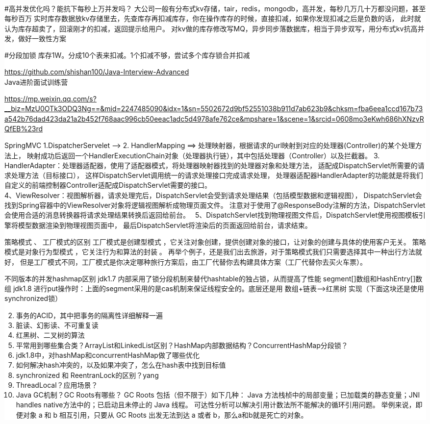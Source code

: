 
#高并发优化吗？能抗下每秒上万并发吗？
大公司一般有分布式kv存储，tair，redis，mongodb，高并发，每秒几万几十万都没问题，甚至每秒百万
    实时库存数据放kv存储里去，先查库存再扣减库存，你在操作库存的时候，直接扣减，如果你发现扣减之后是负数的话，
        此时就认为库存超卖了，回滚刚才的扣减，返回提示给用户。
    对kv做的库存修改写MQ，异步同步落数据库，相当于异步双写，用分布式kv抗高并发，做好一致性方案
    
#分段加锁
    库存1W。分成10个表来扣减。1个扣减不够，尝试多个库存锁合并扣减


https://github.com/shishan100/Java-Interview-Advanced  
	Java进阶面试训练营  

https://mp.weixin.qq.com/s?__biz=MzU0OTk3ODQ3Ng==&mid=2247485090&idx=1&sn=5502672d9bf52551038b911d7ab623b9&chksm=fba6eea1ccd167b73a542b76dad423da21a2b452f768aac996cb50eeac1adc5d4978afe762ce&mpshare=1&scene=1&srcid=0608mo3eKwh686hXNzvRQfEB%23rd


SpringMVC
    1.DispatcherServelet  --> 
    2. HandlerMapping ==> 
        处理映射器，根据请求的url映射到对应的处理器(Controller)的某个处理方法上，
        映射成功后返回一个HandlerExecutionChain对象（处理器执行链），其中包括处理器（Controller）以及拦截器。
    3. HandlerAdapter：处理器适配器，使用了适配器模式，将处理器映射器找到的处理器对象和处理方法，
        适配成DispatchServlet所需要的请求处理方法（目标接口），
        这样DispatchServlet调用统一的请求处理接口完成请求处理，
        处理器适配器HandlerAdapter的功能就是将我们自定义的前端控制器Controller适配成DispatchServlet需要的接口。   
    4、ViewResolver：视图解析器，请求处理完后，DispatchServlet会受到请求处理结果（包括模型数据和逻辑视图），
        DispatchServlet会找到Spring容器中的ViewResolver对象将逻辑视图解析成物理页面文件。
        注意对于使用了@ResponseBody注解的方法，DispatchServlet会使用合适的消息转换器将请求处理结果转换后返回给前台。　
    5、DispatchServlet找到物理视图文件后，DispatchServlet使用视图模板引擎将模型数据渲染到物理视图页面中，
        最后DispatchServlet将渲染后的页面返回给前台，请求结束。　 
        

       
策略模式 、 工厂模式的区别
    工厂模式是创建型模式 ，它关注对象创建，提供创建对象的接口，让对象的创建与具体的使用客户无关。 
    策略模式是对象行为型模式 ，它关注行为和算法的封装 。
        再举个例子，还是我们出去旅游，对于策略模式我们只需要选择其中一种出行方法就好，
        但是工厂模式不同，工厂模式是你决定哪种旅行方案后，由工厂代替你去构建具体方案（工厂代替你去买火车票）。


不同版本的并发hashmap区别
jdk1.7	内部采用了锁分段机制来替代hashtable的独占锁，从而提高了性能 segment[]数组和HashEntry[]数组
jdk1.8	进行put操作时：上面的segment采用的是cas机制来保证线程安全的。底层还是用 数组+链表–>红黑树 实现（下面这块还是使用synchronized锁）


2. 事务的ACID，其中把事务的隔离性详细解释一遍
3. 脏读、幻影读、不可重复读
4. 红黑树、二叉树的算法
5. 平常用到哪些集合类？ArrayList和LinkedList区别？HashMap内部数据结构？ConcurrentHashMap分段锁？
6. jdk1.8中，对hashMap和concurrentHashMap做了哪些优化
7. 如何解决hash冲突的，以及如果冲突了，怎么在hash表中找到目标值
8. synchronized 和 ReentranLock的区别？yang
9. ThreadLocal？应用场景？
10. Java GC机制？GC Roots有哪些？
    GC Roots 包括（但不限于）如下几种：
    Java 方法栈桢中的局部变量；已加载类的静态变量；JNI handles  native方法中的；已启动且未停止的 Java 线程。
    可达性分析可以解决引用计数法所不能解决的循环引用问题。
    举例来说，即便对象 a 和 b 相互引用，只要从 GC Roots 出发无法到达 a 或者 b，那么a和b就是死亡的对象。
    